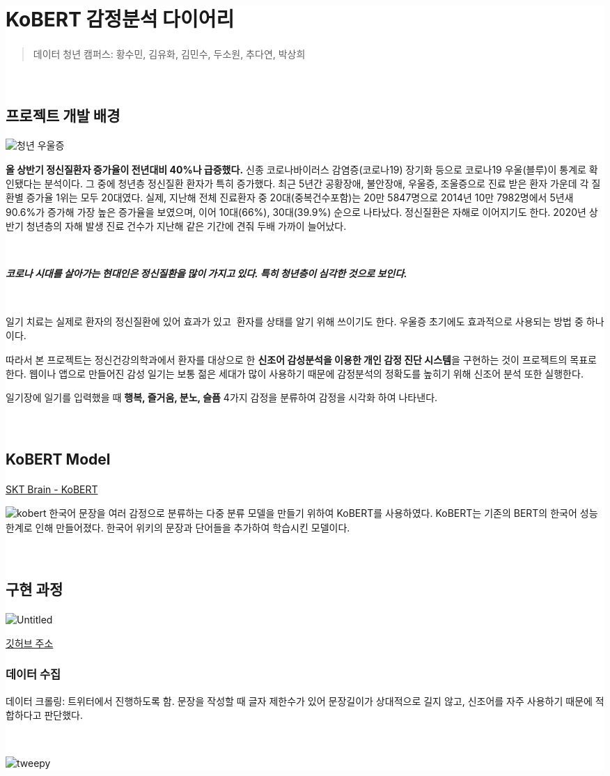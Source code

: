 # **KoBERT 감정분석 다이어리**

> 데이터 청년 캠퍼스: 황수민, 김유화, 김민수, 두소원, 추다연, 박상희

</br>

## **프로젝트 개발 배경**

![청년 우울증](https://img.seoul.co.kr/img/upload/2019/12/15/SSI_20191215181125_O2.jpg)

**올 상반기 정신질환자 증가율이 전년대비 40%나 급증했다.** 신종 코로나바이러스 감염증(코로나19) 장기화 등으로 코로나19 우울(블루)이 통계로 확인됐다는 분석이다. 그 중에 청년층 정신질환 환자가 특히 증가했다. 최근 5년간 공황장애, 불안장애, 우울증, 조울증으로 진료 받은 환자 가운데 각 질환별 증가율 1위는 모두 20대였다. 실제, 지난해 전체 진료환자 중 20대(중복건수포함)는 20만 5847명으로 2014년 10만 7982명에서 5년새 90.6%가 증가해 가장 높은 증가율을 보였으며, 이어 10대(66%), 30대(39.9%) 순으로 나타났다. 정신질환은 자해로 이어지기도 한다. 2020년 상반기 청년층의 자해 발생 진료 건수가 지난해 같은 기간에 견줘 두배 가까이 늘어났다.

</br>

**_코로나 시대를 살아가는 현대인은 정신질환을 많이 가지고 있다. 특히 청년층이 심각한 것으로 보인다._**

</br>

일기 치료는 실제로 환자의 정신질환에 있어 효과가 있고  환자를 상태를 알기 위해 쓰이기도 한다. 우울증 초기에도 효과적으로 사용되는 방법 중 하나이다.

따라서 본 프로젝트는 정신건강의학과에서 환자를 대상으로 한 **신조어 감성분석을 이용한 개인 감정 진단 시스템**을 구현하는 것이 프로젝트의 목표로 한다. 웹이나 앱으로 만들어진 감성 일기는 보통 젊은 세대가 많이 사용하기 때문에 감정분석의 정확도를 높히기 위해 신조어 분석 또한 실행한다.

일기장에 일기를 입력했을 때 **행복, 즐거움, 분노, 슬픔** 4가지 감정을 분류하여 감정을 시각화 하여 나타낸다.

</br>

## **KoBERT Model**

[SKT Brain - KoBERT](https://github.com/SKTBrain/KoBERT)

![kobert](https://media-production.pikurate.com/media/images/link/910/b036c51d26d340ee8ac3a9132f82d2b9.png)
한국어 문장을 여러 감정으로 분류하는 다중 분류 모델을 만들기 위하여 KoBERT를 사용하였다. KoBERT는 기존의 BERT의 한국어 성능 한계로 인해 만들어졌다. 한국어 위키의 문장과 단어들을 추가하여 학습시킨 모델이다.

</br>

## **구현 과정**

![Untitled](https://user-images.githubusercontent.com/50996139/130745049-d67685af-7b4c-4706-9de4-ef83cc32389a.jpeg)

[깃허브 주소](https://github.com/returnsemicolon/semicolon_diary)


### **데이터 수집**

데이터 크롤링: 트위터에서 진행하도록 함. 문장을 작성할 때 글자 제한수가 있어 문장길이가 상대적으로 길지 않고, 신조어를 자주 사용하기 때문에 적합하다고 판단했다.

</br>

![tweepy](https://user-images.githubusercontent.com/32036535/87276097-dd011780-c49c-11ea-980f-6b27e617faad.png)
